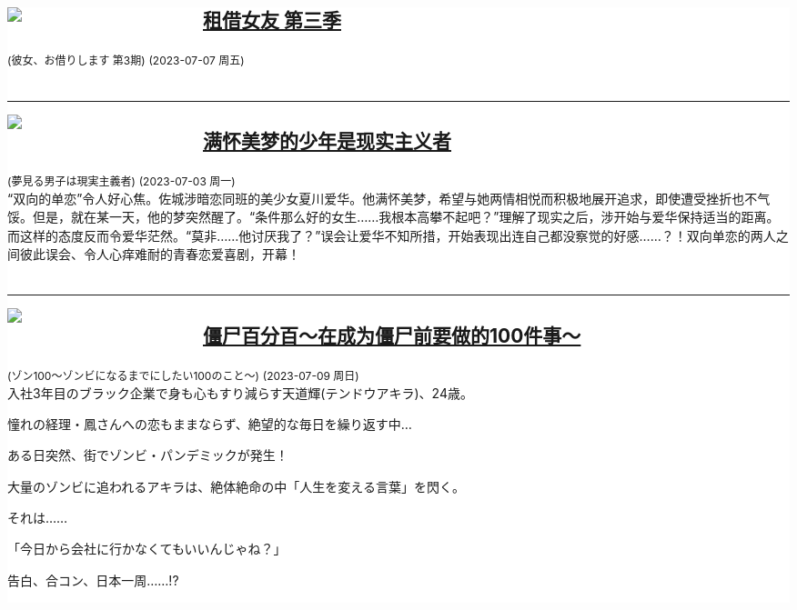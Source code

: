 
<img src="https://lain.bgm.tv/pic/cover/l/83/14/401783_7N07x.jpg" width="200" style="margin-right: 15px;float: left"/>
<div>
  <div class="border-text" style="margin-bottom: 5px">
    <a href="https://bgm.tv/subject/401783"><h2>租借女友 第三季</h2></a>
    <span style="font-size: 12px">(彼女、お借りします 第3期)</span>
    <span style="font-size: 12px">(2023-07-07 周五)</span>
    <span style="display:table"></span>
  </div>
</div>
<div style="clear: both;height: 15px "></div>

---

<img src="https://lain.bgm.tv/pic/cover/l/34/17/408351_R44A4.jpg" width="200" style="margin-right: 15px;float: left"/>
<div>
  <div class="border-text" style="margin-bottom: 5px">
    <a href="https://bgm.tv/subject/408351"><h2>满怀美梦的少年是现实主义者</h2></a>
    <span style="font-size: 12px">(夢見る男子は現実主義者)</span>
    <span style="font-size: 12px">(2023-07-03 周一)</span>
    <span style="display:table">“双向的单恋”令人好心焦。佐城涉暗恋同班的美少女夏川爱华。他满怀美梦，希望与她两情相悦而积极地展开追求，即使遭受挫折也不气馁。但是，就在某一天，他的梦突然醒了。“条件那么好的女生……我根本高攀不起吧？”理解了现实之后，涉开始与爱华保持适当的距离。而这样的态度反而令爱华茫然。“莫非……他讨厌我了？”误会让爱华不知所措，开始表现出连自己都没察觉的好感……？！双向单恋的两人之间彼此误会、令人心痒难耐的青春恋爱喜剧，开幕！

</span>
  </div>
</div>
<div style="clear: both;height: 15px "></div>

---

<img src="https://lain.bgm.tv/pic/cover/l/c0/fe/414461_Shy9T.jpg" width="200" style="margin-right: 15px;float: left"/>
<div>
  <div class="border-text" style="margin-bottom: 5px">
    <a href="https://bgm.tv/subject/414461"><h2>僵尸百分百～在成为僵尸前要做的100件事～</h2></a>
    <span style="font-size: 12px">(ゾン100～ゾンビになるまでにしたい100のこと～)</span>
    <span style="font-size: 12px">(2023-07-09 周日)</span>
    <span style="display:table">入社3年目のブラック企業で身も心もすり減らす天道輝(テンドウアキラ)、24歳。

憧れの経理・鳳さんへの恋もままならず、絶望的な毎日を繰り返す中…

ある日突然、街でゾンビ・パンデミックが発生！

大量のゾンビに追われるアキラは、絶体絶命の中「人生を変える言葉」を閃く。

 

それは……

 

「今日から会社に行かなくてもいいんじゃね？」

 

告白、合コン、日本一周……!?
